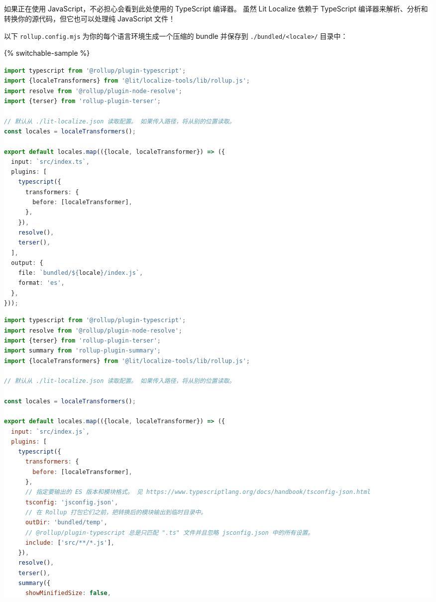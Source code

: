 <div class="alert alert-info">

如果正在使用 JavaScript，不必担心会看到此处使用的 TypeScript 编译器。 虽然 Lit Localize 依赖于 TypeScript 编译器来解析、分析和转换你的源代码，但它也可以处理纯 JavaScript 文件！

</div>

以下 `rollup.config.mjs` 为你的每个语言环境生成一个压缩的 bundle 并保存到 `./bundled/<locale>/` 目录中：

{% switchable-sample %}

```ts
import typescript from '@rollup/plugin-typescript';
import {localeTransformers} from '@lit/localize-tools/lib/rollup.js';
import resolve from '@rollup/plugin-node-resolve';
import {terser} from 'rollup-plugin-terser';

// 默认从 ./lit-localize.json 读取配置。 如果传入路径，将从别的位置读取。
const locales = localeTransformers();

export default locales.map(({locale, localeTransformer}) => ({
  input: `src/index.ts`,
  plugins: [
    typescript({
      transformers: {
        before: [localeTransformer],
      },
    }),
    resolve(),
    terser(),
  ],
  output: {
    file: `bundled/${locale}/index.js`,
    format: 'es',
  },
}));
```

```js
import typescript from '@rollup/plugin-typescript';
import resolve from '@rollup/plugin-node-resolve';
import {terser} from 'rollup-plugin-terser';
import summary from 'rollup-plugin-summary';
import {localeTransformers} from '@lit/localize-tools/lib/rollup.js';

// 默认从 ./lit-localize.json 读取配置。 如果传入路径，将从别的位置读取。

const locales = localeTransformers();

export default locales.map(({locale, localeTransformer}) => ({
  input: `src/index.js`,
  plugins: [
    typescript({
      transformers: {
        before: [localeTransformer],
      },
      // 指定要输出的 ES 版本和模块格式。 见 https://www.typescriptlang.org/docs/handbook/tsconfig-json.html
      tsconfig: 'jsconfig.json',
      // 在 Rollup 打包它们之前，把转换后的模块输出到临时目录中。
      outDir: 'bundled/temp',
      // @rollup/plugin-typescript 总是只匹配 ".ts" 文件并且忽略 jsconfig.json 中的所有设置。
      include: ['src/**/*.js'],
    }),
    resolve(),
    terser(),
    summary({
      showMinifiedSize: false,
```